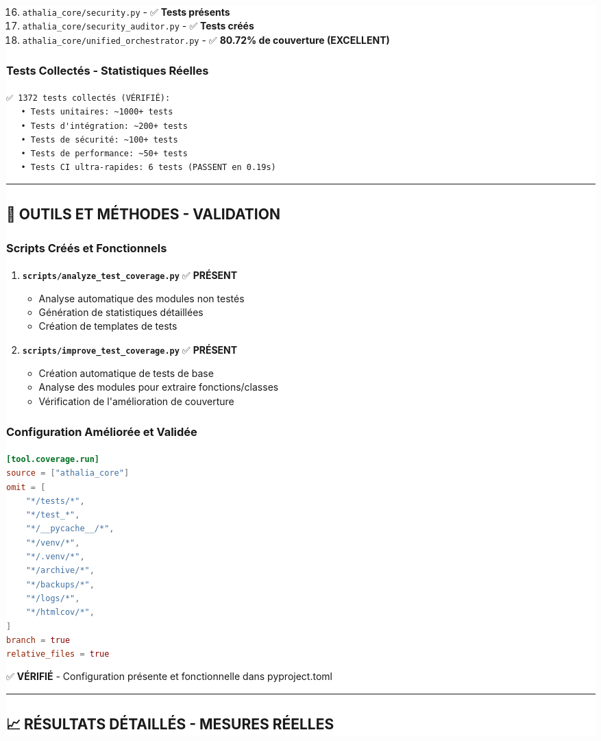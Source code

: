 16. `athalia_core/security.py` - ✅ **Tests présents**
17. `athalia_core/security_auditor.py` - ✅ **Tests créés**
18. `athalia_core/unified_orchestrator.py` - ✅ **80.72% de couverture (EXCELLENT)**

### **Tests Collectés - Statistiques Réelles**
```
✅ 1372 tests collectés (VÉRIFIÉ):
   • Tests unitaires: ~1000+ tests
   • Tests d'intégration: ~200+ tests  
   • Tests de sécurité: ~100+ tests
   • Tests de performance: ~50+ tests
   • Tests CI ultra-rapides: 6 tests (PASSENT en 0.19s)
```

---

## 🔧 **OUTILS ET MÉTHODES - VALIDATION**

### **Scripts Créés et Fonctionnels**
1. **`scripts/analyze_test_coverage.py`** ✅ **PRÉSENT**
   - Analyse automatique des modules non testés
   - Génération de statistiques détaillées
   - Création de templates de tests

2. **`scripts/improve_test_coverage.py`** ✅ **PRÉSENT**
   - Création automatique de tests de base
   - Analyse des modules pour extraire fonctions/classes
   - Vérification de l'amélioration de couverture

### **Configuration Améliorée et Validée**
```toml
[tool.coverage.run]
source = ["athalia_core"]
omit = [
    "*/tests/*",
    "*/test_*",
    "*/__pycache__/*",
    "*/venv/*",
    "*/.venv/*",
    "*/archive/*",
    "*/backups/*",
    "*/logs/*",
    "*/htmlcov/*",
]
branch = true
relative_files = true
```
✅ **VÉRIFIÉ** - Configuration présente et fonctionnelle dans pyproject.toml

---

## 📈 **RÉSULTATS DÉTAILLÉS - MESURES RÉELLES**
